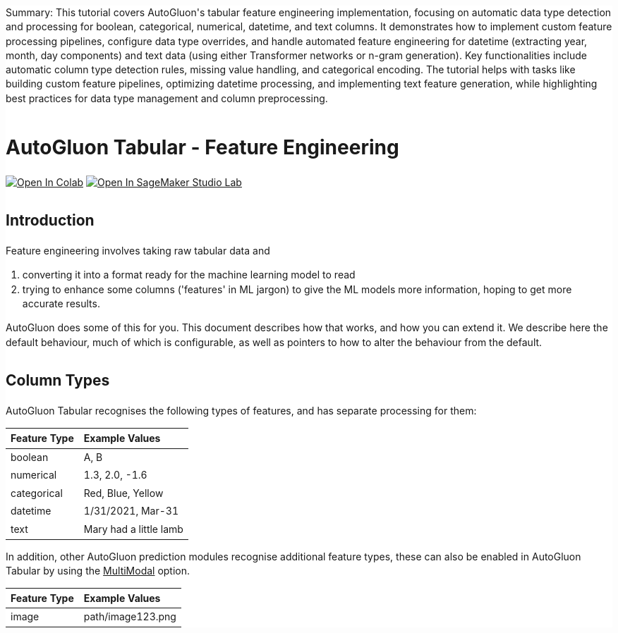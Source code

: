 Summary: This tutorial covers AutoGluon's tabular feature engineering implementation, focusing on automatic data type detection and processing for boolean, categorical, numerical, datetime, and text columns. It demonstrates how to implement custom feature processing pipelines, configure data type overrides, and handle automated feature engineering for datetime (extracting year, month, day components) and text data (using either Transformer networks or n-gram generation). Key functionalities include automatic column type detection rules, missing value handling, and categorical encoding. The tutorial helps with tasks like building custom feature pipelines, optimizing datetime processing, and implementing text feature generation, while highlighting best practices for data type management and column preprocessing.

# AutoGluon Tabular - Feature Engineering

[![Open In Colab](https://colab.research.google.com/assets/colab-badge.svg)](https://colab.research.google.com/github/autogluon/autogluon/blob/master/docs/tutorials/tabular/tabular-feature-engineering.ipynb)
[![Open In SageMaker Studio Lab](https://studiolab.sagemaker.aws/studiolab.svg)](https://studiolab.sagemaker.aws/import/github/autogluon/autogluon/blob/master/docs/tutorials/tabular/tabular-feature-engineering.ipynb)



## Introduction ##

Feature engineering involves taking raw tabular data and 

1. converting it into a format ready for the machine learning model to read
2. trying to enhance some columns ('features' in ML jargon) to give the ML models more information, hoping to get more accurate results.

AutoGluon does some of this for you.  This document describes how that works, and how you can extend it.  We describe here the default behaviour, much of which is configurable, as well as pointers to how to alter the behaviour from the default.

## Column Types ##

AutoGluon Tabular recognises the following types of features, and has separate processing for them:

| Feature Type        | Example Values           |
| :------------------ | :----------------------- |
| boolean             | A, B                     |
| numerical           | 1.3, 2.0, -1.6           |
| categorical         | Red, Blue, Yellow        |
| datetime            | 1/31/2021, Mar-31        |
| text                | Mary had a little lamb   |

In addition, other AutoGluon prediction modules recognise additional feature types, these can also be enabled in AutoGluon Tabular by using the [MultiModal](tabular-multimodal.ipynb) option. 

| Feature Type        | Example Values           |
| :------------------ | :----------------------- |
| image               | path/image123.png        |
